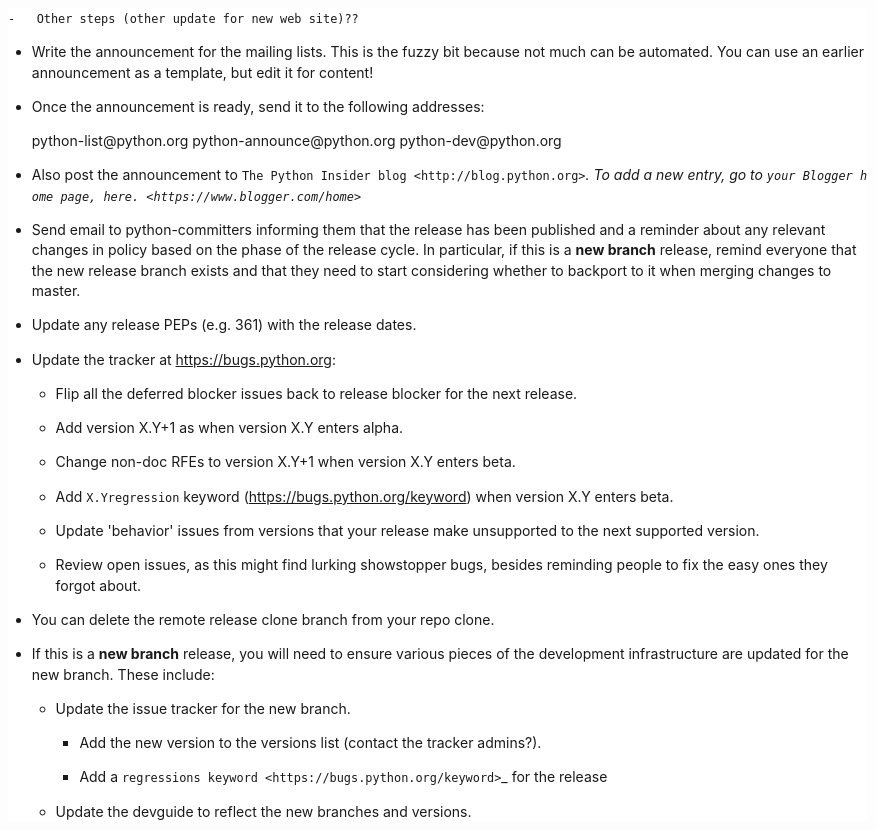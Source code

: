     -   Other steps (other update for new web site)??

-   Write the announcement for the mailing lists. This is the fuzzy bit
    because not much can be automated. You can use an earlier
    announcement as a template, but edit it for content!

-   Once the announcement is ready, send it to the following addresses:

    python-list\@python.org python-announce\@python.org
    python-dev\@python.org

-   Also post the announcement to
    `The Python Insider blog <http://blog.python.org>`*. To add a new
    entry, go to
    `your Blogger home page, here. <https://www.blogger.com/home>`*

-   Send email to python-committers informing them that the release has
    been published and a reminder about any relevant changes in policy
    based on the phase of the release cycle. In particular, if this is a
    **new branch** release, remind everyone that the new release branch
    exists and that they need to start considering whether to backport
    to it when merging changes to master.

-   Update any release PEPs (e.g. 361) with the release dates.

-   Update the tracker at https://bugs.python.org:

    -   Flip all the deferred blocker issues back to release blocker for
        the next release.

    -   Add version X.Y+1 as when version X.Y enters alpha.

    -   Change non-doc RFEs to version X.Y+1 when version X.Y enters
        beta.

    -   Add `X.Yregression` keyword (https://bugs.python.org/keyword)
        when version X.Y enters beta.

    -   Update 'behavior' issues from versions that your release make
        unsupported to the next supported version.

    -   Review open issues, as this might find lurking showstopper bugs,
        besides reminding people to fix the easy ones they forgot about.

-   You can delete the remote release clone branch from your repo clone.

-   If this is a **new branch** release, you will need to ensure various
    pieces of the development infrastructure are updated for the new
    branch. These include:

    -   Update the issue tracker for the new branch.

        -   Add the new version to the versions list (contact the
            tracker admins?).

        -   Add a
            `regressions keyword <https://bugs.python.org/keyword>`\_
            for the release

    -   Update the devguide to reflect the new branches and versions.
